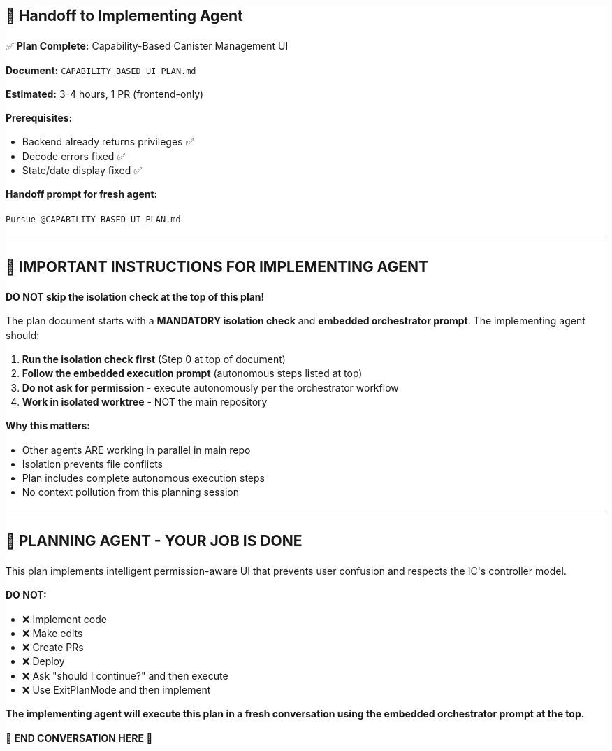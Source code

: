
## 🚀 Handoff to Implementing Agent

✅ **Plan Complete:** Capability-Based Canister Management UI

**Document:** `CAPABILITY_BASED_UI_PLAN.md`

**Estimated:** 3-4 hours, 1 PR (frontend-only)

**Prerequisites:**
- Backend already returns privileges ✅
- Decode errors fixed ✅
- State/date display fixed ✅

**Handoff prompt for fresh agent:**

```
Pursue @CAPABILITY_BASED_UI_PLAN.md
```

---

## 🚨 **IMPORTANT INSTRUCTIONS FOR IMPLEMENTING AGENT**

**DO NOT skip the isolation check at the top of this plan!**

The plan document starts with a **MANDATORY isolation check** and **embedded orchestrator prompt**. The implementing agent should:

1. **Run the isolation check first** (Step 0 at top of document)
2. **Follow the embedded execution prompt** (autonomous steps listed at top)
3. **Do not ask for permission** - execute autonomously per the orchestrator workflow
4. **Work in isolated worktree** - NOT the main repository

**Why this matters:**
- Other agents ARE working in parallel in main repo
- Isolation prevents file conflicts
- Plan includes complete autonomous execution steps
- No context pollution from this planning session

---

## 🛑 PLANNING AGENT - YOUR JOB IS DONE

This plan implements intelligent permission-aware UI that prevents user confusion and respects the IC's controller model.

**DO NOT:**
- ❌ Implement code
- ❌ Make edits
- ❌ Create PRs
- ❌ Deploy
- ❌ Ask "should I continue?" and then execute
- ❌ Use ExitPlanMode and then implement

**The implementing agent will execute this plan in a fresh conversation using the embedded orchestrator prompt at the top.**

**🛑 END CONVERSATION HERE 🛑**
